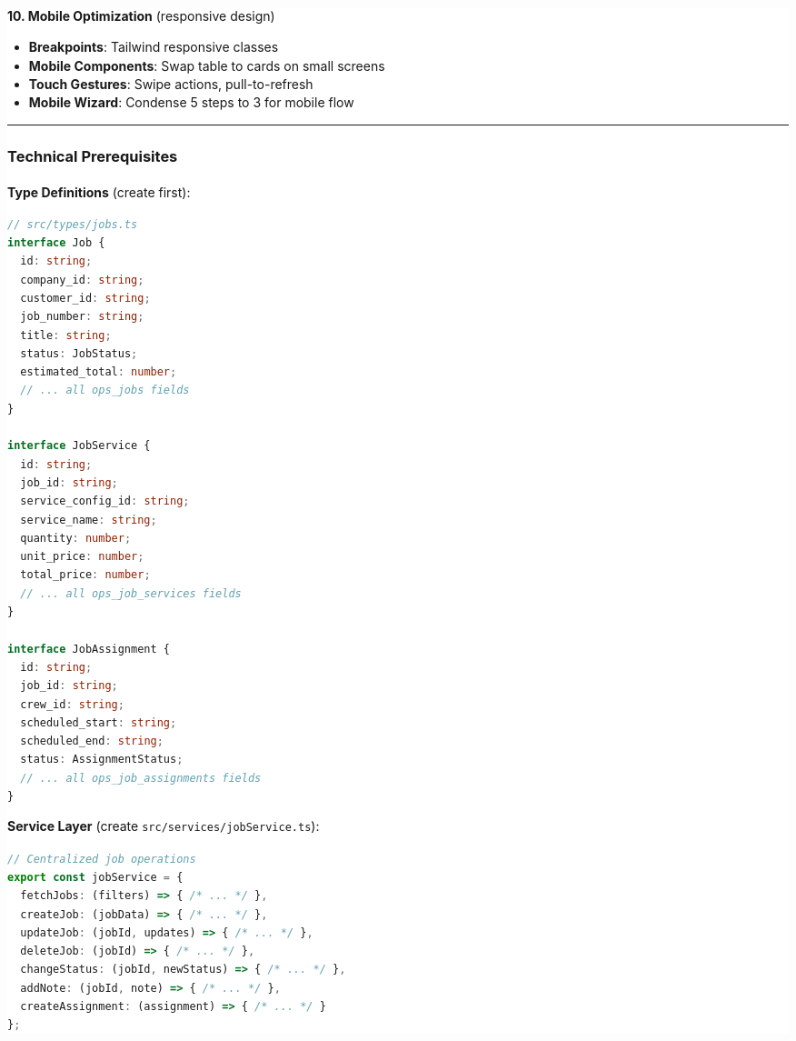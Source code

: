 **10. Mobile Optimization** (responsive design)
- **Breakpoints**: Tailwind responsive classes
- **Mobile Components**: Swap table to cards on small screens
- **Touch Gestures**: Swipe actions, pull-to-refresh
- **Mobile Wizard**: Condense 5 steps to 3 for mobile flow

---

### Technical Prerequisites

**Type Definitions** (create first):
```typescript
// src/types/jobs.ts
interface Job {
  id: string;
  company_id: string;
  customer_id: string;
  job_number: string;
  title: string;
  status: JobStatus;
  estimated_total: number;
  // ... all ops_jobs fields
}

interface JobService {
  id: string;
  job_id: string;
  service_config_id: string;
  service_name: string;
  quantity: number;
  unit_price: number;
  total_price: number;
  // ... all ops_job_services fields
}

interface JobAssignment {
  id: string;
  job_id: string;
  crew_id: string;
  scheduled_start: string;
  scheduled_end: string;
  status: AssignmentStatus;
  // ... all ops_job_assignments fields
}
```

**Service Layer** (create `src/services/jobService.ts`):
```typescript
// Centralized job operations
export const jobService = {
  fetchJobs: (filters) => { /* ... */ },
  createJob: (jobData) => { /* ... */ },
  updateJob: (jobId, updates) => { /* ... */ },
  deleteJob: (jobId) => { /* ... */ },
  changeStatus: (jobId, newStatus) => { /* ... */ },
  addNote: (jobId, note) => { /* ... */ },
  createAssignment: (assignment) => { /* ... */ }
};
```
